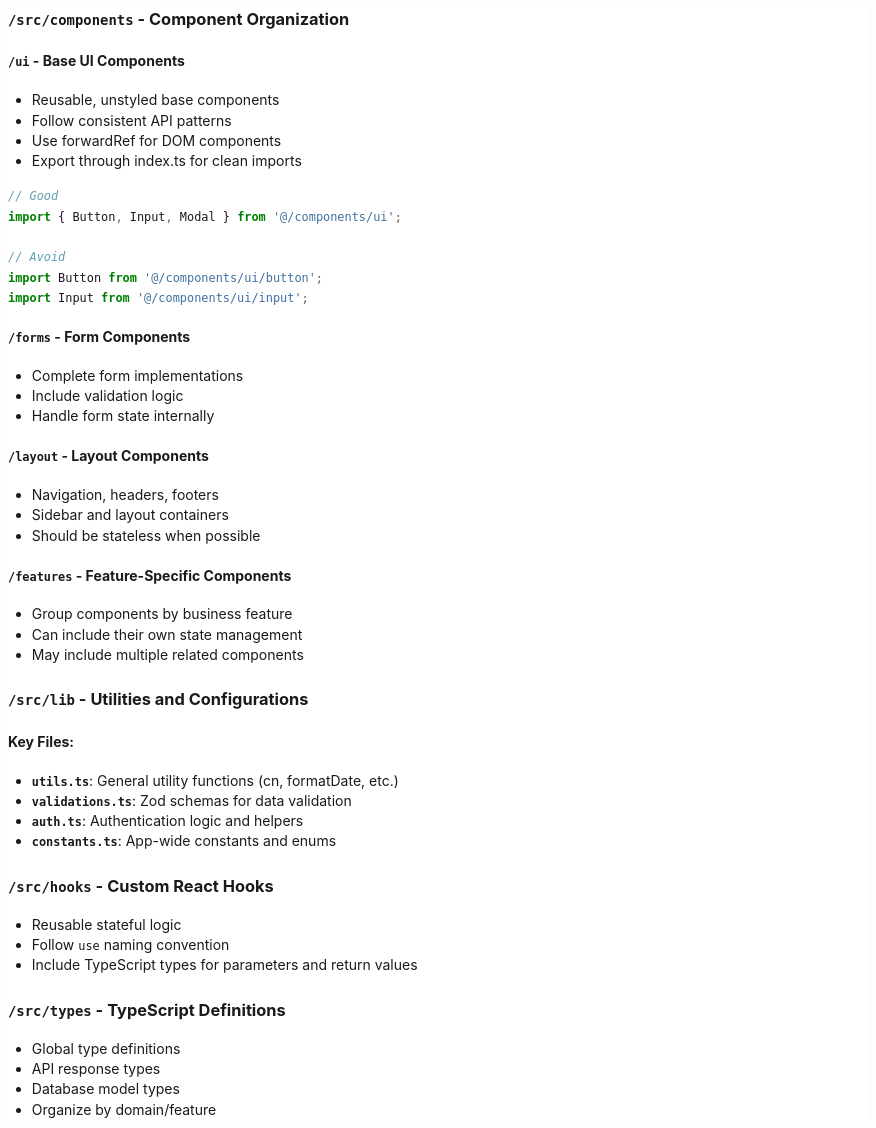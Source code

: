 ### `/src/components` - Component Organization

#### `/ui` - Base UI Components
- Reusable, unstyled base components
- Follow consistent API patterns
- Use forwardRef for DOM components
- Export through index.ts for clean imports

```typescript
// Good
import { Button, Input, Modal } from '@/components/ui';

// Avoid
import Button from '@/components/ui/button';
import Input from '@/components/ui/input';
```

#### `/forms` - Form Components
- Complete form implementations
- Include validation logic
- Handle form state internally

#### `/layout` - Layout Components
- Navigation, headers, footers
- Sidebar and layout containers
- Should be stateless when possible

#### `/features` - Feature-Specific Components
- Group components by business feature
- Can include their own state management
- May include multiple related components

### `/src/lib` - Utilities and Configurations

#### Key Files:
- **`utils.ts`**: General utility functions (cn, formatDate, etc.)
- **`validations.ts`**: Zod schemas for data validation
- **`auth.ts`**: Authentication logic and helpers
- **`constants.ts`**: App-wide constants and enums

### `/src/hooks` - Custom React Hooks
- Reusable stateful logic
- Follow `use` naming convention
- Include TypeScript types for parameters and return values

### `/src/types` - TypeScript Definitions
- Global type definitions
- API response types
- Database model types
- Organize by domain/feature
